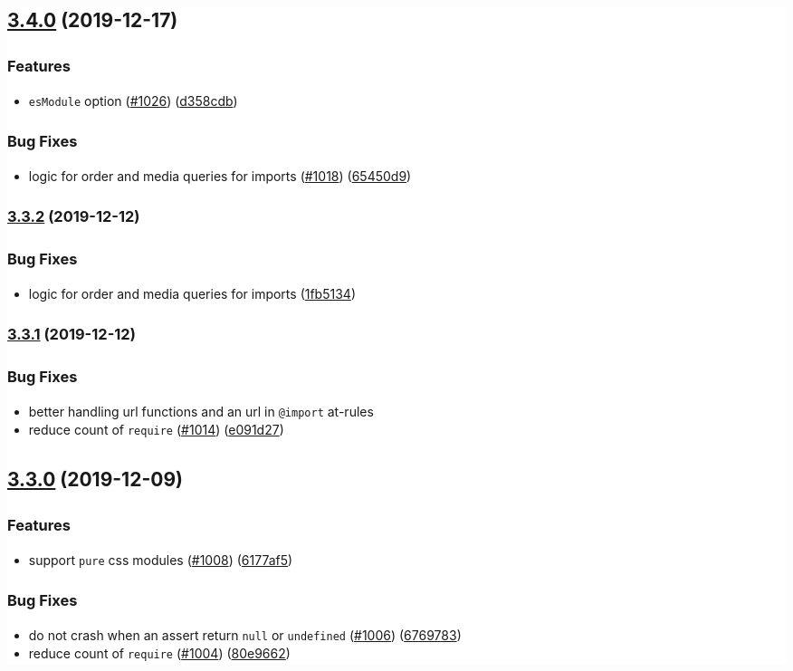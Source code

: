 ## [3.4.0](https://github.com/webpack-contrib/css-loader/compare/v3.3.1...v3.4.0) (2019-12-17)


### Features

* `esModule` option ([#1026](https://github.com/webpack-contrib/css-loader/issues/1026)) ([d358cdb](https://github.com/webpack-contrib/css-loader/commit/d358cdbe2c026afafa0279003cb6c8a3eff4c419))


### Bug Fixes

* logic for order and media queries for imports ([#1018](https://github.com/webpack-contrib/css-loader/issues/1018)) ([65450d9](https://github.com/webpack-contrib/css-loader/commit/65450d9c04790ccc9fb06eac81ea6d8f3cdbfaac))

### [3.3.2](https://github.com/webpack-contrib/css-loader/compare/v3.3.1...v3.3.2) (2019-12-12)


### Bug Fixes

* logic for order and media queries for imports ([1fb5134](https://github.com/webpack-contrib/css-loader/commit/1fb51340a7719b6f5b517cb71ea85ec5d45c1199))

### [3.3.1](https://github.com/webpack-contrib/css-loader/compare/v3.3.0...v3.3.1) (2019-12-12)


### Bug Fixes

* better handling url functions and an url in `@import` at-rules
* reduce count of `require` ([#1014](https://github.com/webpack-contrib/css-loader/issues/1014)) ([e091d27](https://github.com/webpack-contrib/css-loader/commit/e091d2709c29ac57ed0106af8ec3b581cbda7a9c))

## [3.3.0](https://github.com/webpack-contrib/css-loader/compare/v3.2.1...v3.3.0) (2019-12-09)


### Features

* support `pure` css modules ([#1008](https://github.com/webpack-contrib/css-loader/issues/1008)) ([6177af5](https://github.com/webpack-contrib/css-loader/commit/6177af5596566fead13a8f66d5abcb4dc2b744db))


### Bug Fixes

* do not crash when an assert return `null` or `undefined` ([#1006](https://github.com/webpack-contrib/css-loader/issues/1006)) ([6769783](https://github.com/webpack-contrib/css-loader/commit/67697833725e1cff12a14663390bbe4c65ea36d2))
* reduce count of `require` ([#1004](https://github.com/webpack-contrib/css-loader/issues/1004)) ([80e9662](https://github.com/webpack-contrib/css-loader/commit/80e966280f2477c5c0e4553d3be3a04511fea381))
